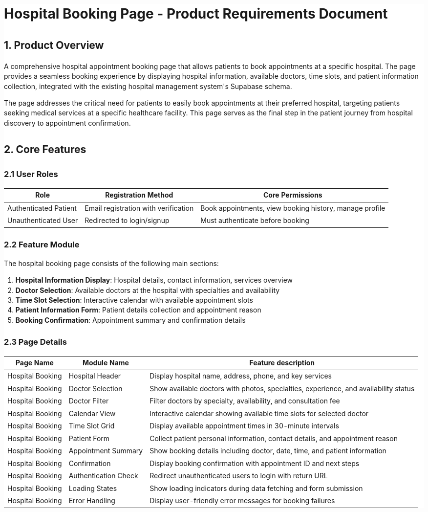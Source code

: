 # Hospital Booking Page - Product Requirements Document

## 1. Product Overview
A comprehensive hospital appointment booking page that allows patients to book appointments at a specific hospital. The page provides a seamless booking experience by displaying hospital information, available doctors, time slots, and patient information collection, integrated with the existing hospital management system's Supabase schema.

The page addresses the critical need for patients to easily book appointments at their preferred hospital, targeting patients seeking medical services at a specific healthcare facility. This page serves as the final step in the patient journey from hospital discovery to appointment confirmation.

## 2. Core Features

### 2.1 User Roles
| Role | Registration Method | Core Permissions |
|------|---------------------|------------------|
| Authenticated Patient | Email registration with verification | Book appointments, view booking history, manage profile |
| Unauthenticated User | Redirected to login/signup | Must authenticate before booking |

### 2.2 Feature Module
The hospital booking page consists of the following main sections:

1. **Hospital Information Display**: Hospital details, contact information, services overview
2. **Doctor Selection**: Available doctors at the hospital with specialties and availability
3. **Time Slot Selection**: Interactive calendar with available appointment slots
4. **Patient Information Form**: Patient details collection and appointment reason
5. **Booking Confirmation**: Appointment summary and confirmation details

### 2.3 Page Details
| Page Name | Module Name | Feature description |
|-----------|-------------|---------------------|
| Hospital Booking | Hospital Header | Display hospital name, address, phone, and key services |
| Hospital Booking | Doctor Selection | Show available doctors with photos, specialties, experience, and availability status |
| Hospital Booking | Doctor Filter | Filter doctors by specialty, availability, and consultation fee |
| Hospital Booking | Calendar View | Interactive calendar showing available time slots for selected doctor |
| Hospital Booking | Time Slot Grid | Display available appointment times in 30-minute intervals |
| Hospital Booking | Patient Form | Collect patient personal information, contact details, and appointment reason |
| Hospital Booking | Appointment Summary | Show booking details including doctor, date, time, and patient information |
| Hospital Booking | Confirmation | Display booking confirmation with appointment ID and next steps |
| Hospital Booking | Authentication Check | Redirect unauthenticated users to login with return URL |
| Hospital Booking | Loading States | Show loading indicators during data fetching and form submission |
| Hospital Booking | Error Handling | Display user-friendly error messages for booking failures |
